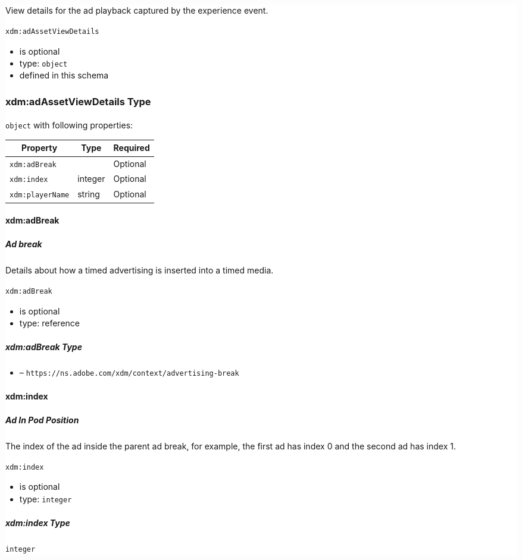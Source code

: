 View details for the ad playback captured by the experience event.

`xdm:adAssetViewDetails`
* is optional
* type: `object`
* defined in this schema

### xdm:adAssetViewDetails Type


`object` with following properties:


| Property | Type | Required |
|----------|------|----------|
| `xdm:adBreak`|  | Optional |
| `xdm:index`| integer | Optional |
| `xdm:playerName`| string | Optional |



#### xdm:adBreak
##### Ad break

Details about how a timed advertising is inserted into a timed media.

`xdm:adBreak`
* is optional
* type: reference

##### xdm:adBreak Type


* []() – `https://ns.adobe.com/xdm/context/advertising-break`







#### xdm:index
##### Ad In Pod Position

The index of the ad inside the parent ad break, for example, the first ad has index 0 and the second ad has index 1.

`xdm:index`
* is optional
* type: `integer`

##### xdm:index Type


`integer`




